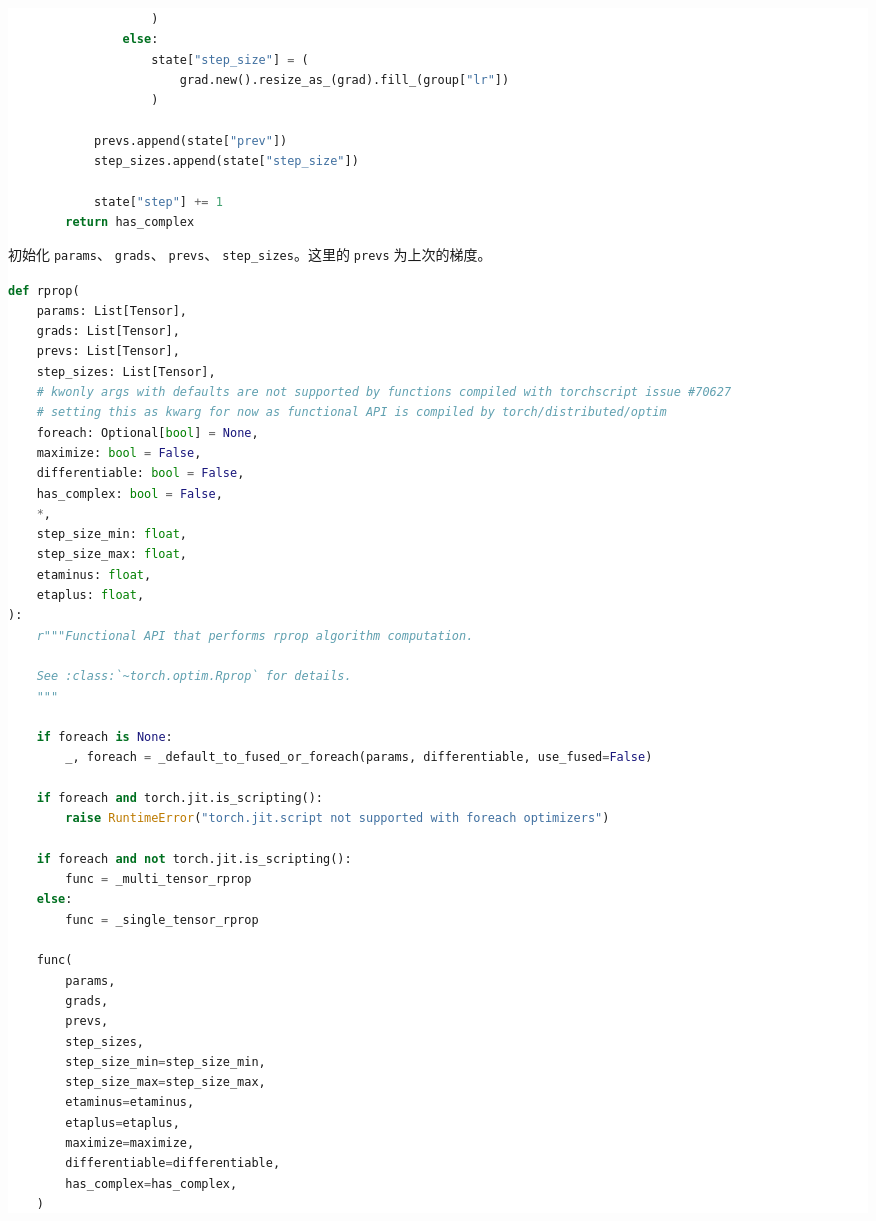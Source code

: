 ```Python
                    )
                else:
                    state["step_size"] = (
                        grad.new().resize_as_(grad).fill_(group["lr"])
                    )

            prevs.append(state["prev"])
            step_sizes.append(state["step_size"])

            state["step"] += 1
        return has_complex
```

初始化 `params`、 `grads`、 `prevs`、 `step_sizes`。这里的 `prevs` 为上次的梯度。

```Python
def rprop(
    params: List[Tensor],
    grads: List[Tensor],
    prevs: List[Tensor],
    step_sizes: List[Tensor],
    # kwonly args with defaults are not supported by functions compiled with torchscript issue #70627
    # setting this as kwarg for now as functional API is compiled by torch/distributed/optim
    foreach: Optional[bool] = None,
    maximize: bool = False,
    differentiable: bool = False,
    has_complex: bool = False,
    *,
    step_size_min: float,
    step_size_max: float,
    etaminus: float,
    etaplus: float,
):
    r"""Functional API that performs rprop algorithm computation.

    See :class:`~torch.optim.Rprop` for details.
    """

    if foreach is None:
        _, foreach = _default_to_fused_or_foreach(params, differentiable, use_fused=False)

    if foreach and torch.jit.is_scripting():
        raise RuntimeError("torch.jit.script not supported with foreach optimizers")

    if foreach and not torch.jit.is_scripting():
        func = _multi_tensor_rprop
    else:
        func = _single_tensor_rprop

    func(
        params,
        grads,
        prevs,
        step_sizes,
        step_size_min=step_size_min,
        step_size_max=step_size_max,
        etaminus=etaminus,
        etaplus=etaplus,
        maximize=maximize,
        differentiable=differentiable,
        has_complex=has_complex,
    )
```
